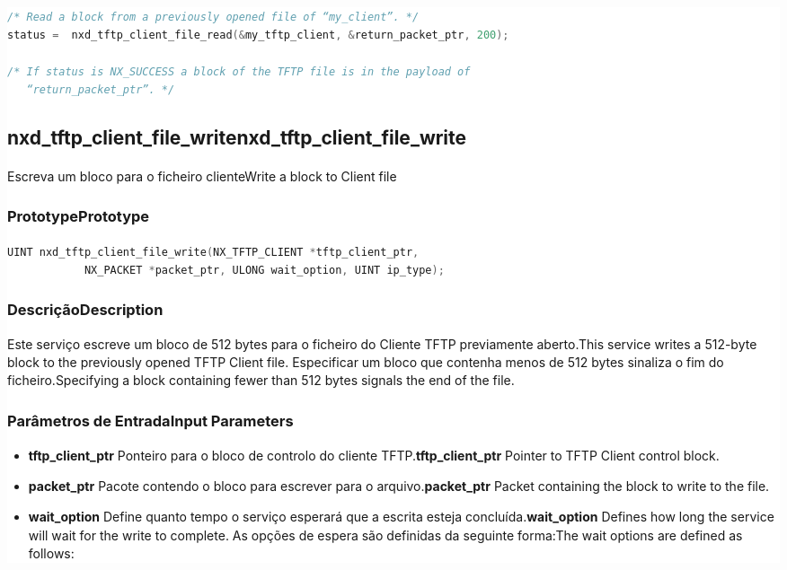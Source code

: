 ```C
/* Read a block from a previously opened file of “my_client”. */
status =  nxd_tftp_client_file_read(&my_tftp_client, &return_packet_ptr, 200);

/* If status is NX_SUCCESS a block of the TFTP file is in the payload of
   “return_packet_ptr”. */
```

## <a name="nxd_tftp_client_file_write"></a><span data-ttu-id="d32d1-306">nxd_tftp_client_file_write</span><span class="sxs-lookup"><span data-stu-id="d32d1-306">nxd_tftp_client_file_write</span></span>

<span data-ttu-id="d32d1-307">Escreva um bloco para o ficheiro cliente</span><span class="sxs-lookup"><span data-stu-id="d32d1-307">Write a block to Client file</span></span>

### <a name="prototype"></a><span data-ttu-id="d32d1-308">Prototype</span><span class="sxs-lookup"><span data-stu-id="d32d1-308">Prototype</span></span>

```C
UINT nxd_tftp_client_file_write(NX_TFTP_CLIENT *tftp_client_ptr,
            NX_PACKET *packet_ptr, ULONG wait_option, UINT ip_type);
```

### <a name="description"></a><span data-ttu-id="d32d1-309">Descrição</span><span class="sxs-lookup"><span data-stu-id="d32d1-309">Description</span></span>

<span data-ttu-id="d32d1-310">Este serviço escreve um bloco de 512 bytes para o ficheiro do Cliente TFTP previamente aberto.</span><span class="sxs-lookup"><span data-stu-id="d32d1-310">This service writes a 512-byte block to the previously opened TFTP Client file.</span></span> <span data-ttu-id="d32d1-311">Especificar um bloco que contenha menos de 512 bytes sinaliza o fim do ficheiro.</span><span class="sxs-lookup"><span data-stu-id="d32d1-311">Specifying a block containing fewer than 512 bytes signals the end of the file.</span></span>

### <a name="input-parameters"></a><span data-ttu-id="d32d1-312">Parâmetros de Entrada</span><span class="sxs-lookup"><span data-stu-id="d32d1-312">Input Parameters</span></span>

- <span data-ttu-id="d32d1-313">**tftp_client_ptr** Ponteiro para o bloco de controlo do cliente TFTP.</span><span class="sxs-lookup"><span data-stu-id="d32d1-313">**tftp_client_ptr** Pointer to TFTP Client control block.</span></span>

- <span data-ttu-id="d32d1-314">**packet_ptr** Pacote contendo o bloco para escrever para o arquivo.</span><span class="sxs-lookup"><span data-stu-id="d32d1-314">**packet_ptr** Packet containing the block to write to the file.</span></span>

- <span data-ttu-id="d32d1-315">**wait_option** Define quanto tempo o serviço esperará que a escrita esteja concluída.</span><span class="sxs-lookup"><span data-stu-id="d32d1-315">**wait_option** Defines how long the service will wait for the write to complete.</span></span> <span data-ttu-id="d32d1-316">As opções de espera são definidas da seguinte forma:</span><span class="sxs-lookup"><span data-stu-id="d32d1-316">The wait options are defined as follows:</span></span>
